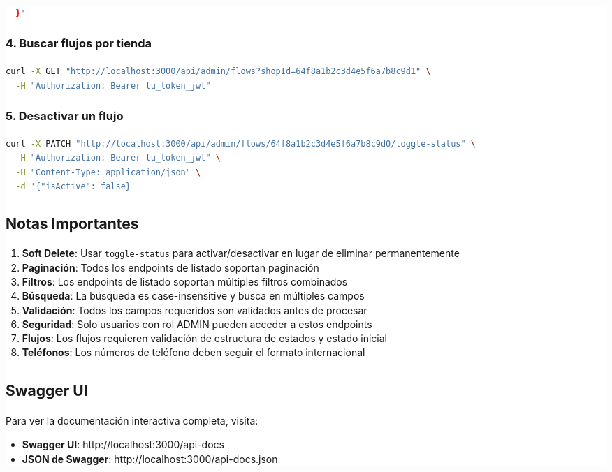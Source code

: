 ```bash
  }'
```

### 4. Buscar flujos por tienda

```bash
curl -X GET "http://localhost:3000/api/admin/flows?shopId=64f8a1b2c3d4e5f6a7b8c9d1" \
  -H "Authorization: Bearer tu_token_jwt"
```

### 5. Desactivar un flujo

```bash
curl -X PATCH "http://localhost:3000/api/admin/flows/64f8a1b2c3d4e5f6a7b8c9d0/toggle-status" \
  -H "Authorization: Bearer tu_token_jwt" \
  -H "Content-Type: application/json" \
  -d '{"isActive": false}'
```

## Notas Importantes

1. **Soft Delete**: Usar `toggle-status` para activar/desactivar en lugar de eliminar permanentemente
2. **Paginación**: Todos los endpoints de listado soportan paginación
3. **Filtros**: Los endpoints de listado soportan múltiples filtros combinados
4. **Búsqueda**: La búsqueda es case-insensitive y busca en múltiples campos
5. **Validación**: Todos los campos requeridos son validados antes de procesar
6. **Seguridad**: Solo usuarios con rol ADMIN pueden acceder a estos endpoints
7. **Flujos**: Los flujos requieren validación de estructura de estados y estado inicial
8. **Teléfonos**: Los números de teléfono deben seguir el formato internacional

## Swagger UI

Para ver la documentación interactiva completa, visita:

- **Swagger UI**: http://localhost:3000/api-docs
- **JSON de Swagger**: http://localhost:3000/api-docs.json

